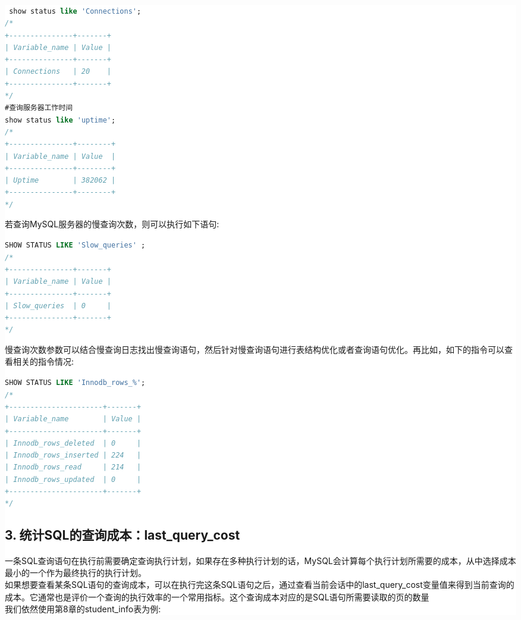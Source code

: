 ```sql
 show status like 'Connections';
/*
+---------------+-------+
| Variable_name | Value |
+---------------+-------+
| Connections   | 20    |
+---------------+-------+
*/
#查询服务器工怍时间
show status like 'uptime';
/*
+---------------+--------+
| Variable_name | Value  |
+---------------+--------+
| Uptime        | 382062 |
+---------------+--------+
*/
```

若查询MySQL服务器的慢查询次数，则可以执行如下语句:

```sql
SHOW STATUS LIKE 'Slow_queries' ;
/*
+---------------+-------+
| Variable_name | Value |
+---------------+-------+
| Slow_queries  | 0     |
+---------------+-------+
*/
```

慢查询次数参数可以结合慢查询日志找出慢查询语句，然后针对慢查询语句进行表结构优化或者查询语句优化。再比如，如下的指令可以查看相关的指令情况:

```sql
SHOW STATUS LIKE 'Innodb_rows_%';
/*
+----------------------+-------+
| Variable_name        | Value |
+----------------------+-------+
| Innodb_rows_deleted  | 0     |
| Innodb_rows_inserted | 224   |
| Innodb_rows_read     | 214   |
| Innodb_rows_updated  | 0     |
+----------------------+-------+
*/
```

## 3\. 统计SQL的查询成本：last\_query\_cost

一条SQL查询语句在执行前需要确定查询执行计划，如果存在多种执行计划的话，MySQL会计算每个执行计划所需要的成本，从中选择成本最小的一个作为最终执行的执行计划。  
如果想要查看某条SQL语句的查询成本，可以在执行完这条SQL语句之后，通过查看当前会话中的last\_query\_cost变量值来得到当前查询的成本。它通常也是评价一个查询的执行效率的一个常用指标。这个查询成本对应的是SQL语句所需要读取的页的数量  
我们依然使用第8章的student\_info表为例:
